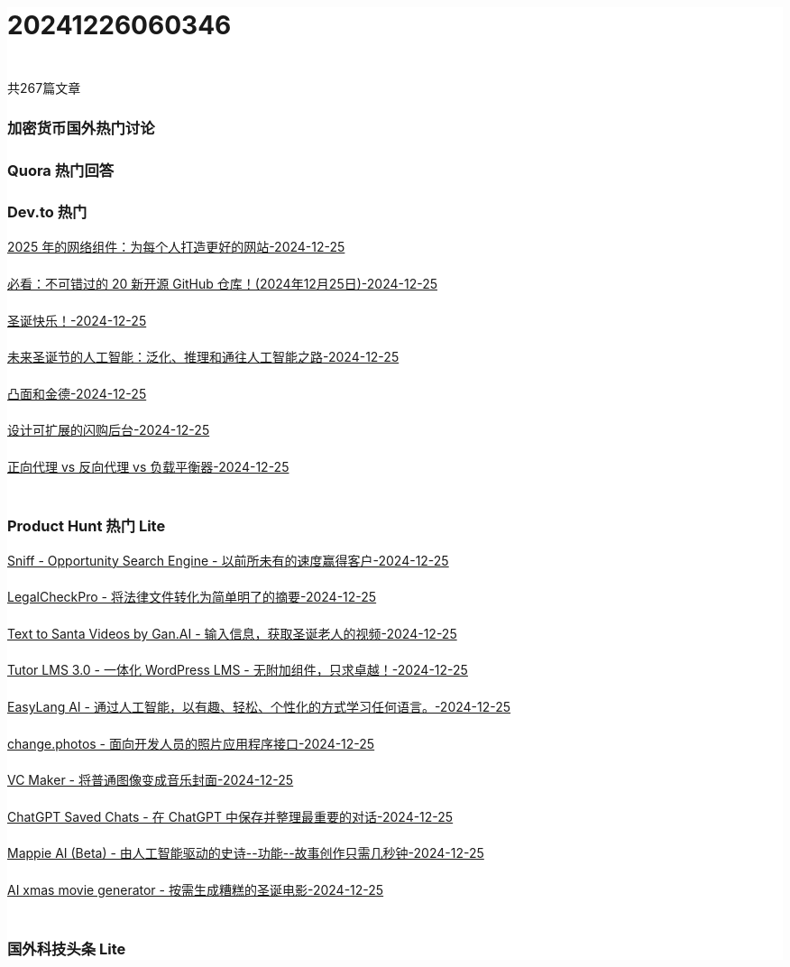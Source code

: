 <h1>20241226060346</h1><br/>共267篇文章


###  加密货币国外热门讨论







###  Quora 热门回答







###  Dev.to 热门

<a target=_blank rel=nofollow href="https://dev.to/respect17/web-components-in-2025-building-better-websites-for-everyone-4ac9" >2025 年的网络组件：为每个人打造更好的网站-2024-12-25</a><br/><br/><a target=_blank rel=nofollow href="https://dev.to/gittech/must-see-20-new-open-source-github-repositories-you-cant-miss-dec-25-2024-ia9" >必看：不可错过的 20 新开源 GitHub 仓库！(2024年12月25日)-2024-12-25</a><br/><br/><a target=_blank rel=nofollow href="https://dev.to/best_codes/merry-christmas-36i7" >圣诞快乐！-2024-12-25</a><br/><br/><a target=_blank rel=nofollow href="https://dev.to/dansasser/the-ai-of-christmas-future-generalization-reasoning-and-the-road-to-agi-1fo0" >未来圣诞节的人工智能：泛化、推理和通往人工智能之路-2024-12-25</a><br/><br/><a target=_blank rel=nofollow href="https://dev.to/sholajegede/convex-kinde-2pe1" >凸面和金德-2024-12-25</a><br/><br/><a target=_blank rel=nofollow href="https://dev.to/budiwidhiyanto/designing-a-scalable-backend-for-flash-sales-4g9o" >设计可扩展的闪购后台-2024-12-25</a><br/><br/><a target=_blank rel=nofollow href="https://dev.to/oyedeletemitope/forward-proxy-vs-reverse-proxy-vs-load-balancers-5aef" >正向代理 vs 反向代理 vs 负载平衡器-2024-12-25</a><br/><br/>





###  Product Hunt 热门 Lite

<a target=_blank rel=nofollow href="https://sniff.so/" >Sniff - Opportunity Search Engine - 以前所未有的速度赢得客户-2024-12-25</a><br/><br/><a target=_blank rel=nofollow href="https://www.legalcheckpro.com/" >LegalCheckPro - 将法律文件转化为简单明了的摘要-2024-12-25</a><br/><br/><a target=_blank rel=nofollow href="https://gan.ai/santa" >Text to Santa Videos by Gan.AI - 输入信息，获取圣诞老人的视频-2024-12-25</a><br/><br/><a target=_blank rel=nofollow href="https://tutorlms.com/" >Tutor LMS 3.0 - 一体化 WordPress LMS - 无附加组件，只求卓越！-2024-12-25</a><br/><br/><a target=_blank rel=nofollow href="https://mylens.ai/apps/easylang" >EasyLang AI - 通过人工智能，以有趣、轻松、个性化的方式学习任何语言。-2024-12-25</a><br/><br/><a target=_blank rel=nofollow href="https://www.change.photos/" >change.photos - 面向开发人员的照片应用程序接口-2024-12-25</a><br/><br/><a target=_blank rel=nofollow href="https://visualcovermaker.com/" >VC Maker - 将普通图像变成音乐封面-2024-12-25</a><br/><br/><a target=_blank rel=nofollow href="https://chromewebstore.google.com/detail/chatgpt-saved-chats/aonhnhcglgpnpopfghdplgcdkhchkkcg" >ChatGPT Saved Chats - 在 ChatGPT 中保存并整理最重要的对话-2024-12-25</a><br/><br/><a target=_blank rel=nofollow href="https://www.mappie.ai/" >Mappie AI (Beta)  - 由人工智能驱动的史诗--功能--故事创作只需几秒钟-2024-12-25</a><br/><br/><a target=_blank rel=nofollow href="https://xmas.piclooks.com/" >AI xmas movie generator - 按需生成糟糕的圣诞电影-2024-12-25</a><br/><br/>





###  国外科技头条 Lite
